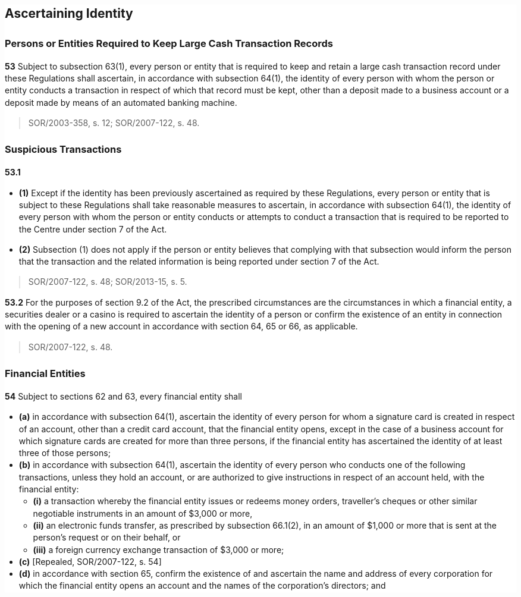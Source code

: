 



## Ascertaining Identity



### Persons or Entities Required to Keep Large Cash Transaction Records


**53** Subject to subsection 63(1), every person or entity that is required to keep and retain a large cash transaction record under these Regulations shall ascertain, in accordance with subsection 64(1), the identity of every person with whom the person or entity conducts a transaction in respect of which that record must be kept, other than a deposit made to a business account or a deposit made by means of an automated banking machine.
> SOR/2003-358, s. 12; SOR/2007-122, s. 48.





### Suspicious Transactions


**53.1** 

- **(1)** Except if the identity has been previously ascertained as required by these Regulations, every person or entity that is subject to these Regulations shall take reasonable measures to ascertain, in accordance with subsection 64(1), the identity of every person with whom the person or entity conducts or attempts to conduct a transaction that is required to be reported to the Centre under section 7 of the Act.

- **(2)** Subsection (1) does not apply if the person or entity believes that complying with that subsection would inform the person that the transaction and the related information is being reported under section 7 of the Act.
> SOR/2007-122, s. 48; SOR/2013-15, s. 5.




**53.2** For the purposes of section 9.2 of the Act, the prescribed circumstances are the circumstances in which a financial entity, a securities dealer or a casino is required to ascertain the identity of a person or confirm the existence of an entity in connection with the opening of a new account in accordance with section 64, 65 or 66, as applicable.
> SOR/2007-122, s. 48.





### Financial Entities


**54** Subject to sections 62 and 63, every financial entity shall
- **(a)** in accordance with subsection 64(1), ascertain the identity of every person for whom a signature card is created in respect of an account, other than a credit card account, that the financial entity opens, except in the case of a business account for which signature cards are created for more than three persons, if the financial entity has ascertained the identity of at least three of those persons;
- **(b)** in accordance with subsection 64(1), ascertain the identity of every person who conducts one of the following transactions, unless they hold an account, or are authorized to give instructions in respect of an account held, with the financial entity:
	- **(i)** a transaction whereby the financial entity issues or redeems money orders, traveller’s cheques or other similar negotiable instruments in an amount of $3,000 or more,
	- **(ii)** an electronic funds transfer, as prescribed by subsection 66.1(2), in an amount of $1,000 or more that is sent at the person’s request or on their behalf, or
	- **(iii)** a foreign currency exchange transaction of $3,000 or more;
- **(c)** [Repealed, SOR/2007-122, s. 54]
- **(d)** in accordance with section 65, confirm the existence of and ascertain the name and address of every corporation for which the financial entity opens an account and the names of the corporation’s directors; and